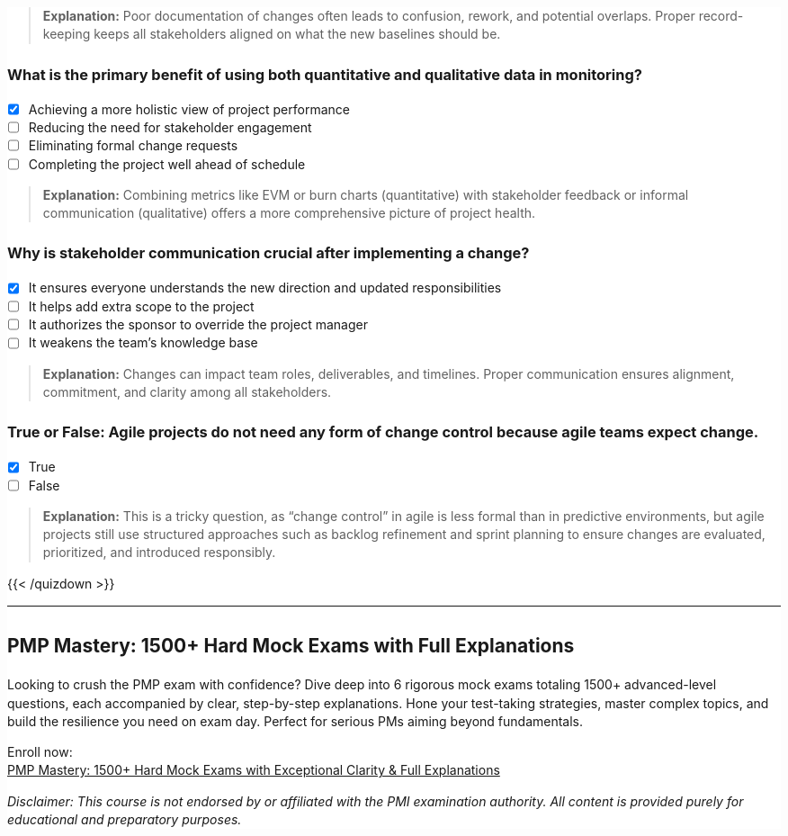 > **Explanation:** Poor documentation of changes often leads to confusion, rework, and potential overlaps. Proper record-keeping keeps all stakeholders aligned on what the new baselines should be.

### What is the primary benefit of using both quantitative and qualitative data in monitoring?

- [x] Achieving a more holistic view of project performance
- [ ] Reducing the need for stakeholder engagement
- [ ] Eliminating formal change requests
- [ ] Completing the project well ahead of schedule

> **Explanation:** Combining metrics like EVM or burn charts (quantitative) with stakeholder feedback or informal communication (qualitative) offers a more comprehensive picture of project health.

### Why is stakeholder communication crucial after implementing a change?

- [x] It ensures everyone understands the new direction and updated responsibilities
- [ ] It helps add extra scope to the project
- [ ] It authorizes the sponsor to override the project manager
- [ ] It weakens the team’s knowledge base

> **Explanation:** Changes can impact team roles, deliverables, and timelines. Proper communication ensures alignment, commitment, and clarity among all stakeholders.

### True or False: Agile projects do not need any form of change control because agile teams expect change.

- [x] True
- [ ] False

> **Explanation:** This is a tricky question, as “change control” in agile is less formal than in predictive environments, but agile projects still use structured approaches such as backlog refinement and sprint planning to ensure changes are evaluated, prioritized, and introduced responsibly.

{{< /quizdown >}}

---

## PMP Mastery: 1500+ Hard Mock Exams with Full Explanations 

Looking to crush the PMP exam with confidence? Dive deep into 6 rigorous mock exams totaling 1500+ advanced-level questions, each accompanied by clear, step-by-step explanations. Hone your test-taking strategies, master complex topics, and build the resilience you need on exam day. Perfect for serious PMs aiming beyond fundamentals.

Enroll now:  
[PMP Mastery: 1500+ Hard Mock Exams with Exceptional Clarity & Full Explanations](https://www.udemy.com/course/pmp-2025/?referralCode=CF83A54BC86BE27F9AFE)

_Disclaimer: This course is not endorsed by or affiliated with the PMI examination authority. All content is provided purely for educational and preparatory purposes._

